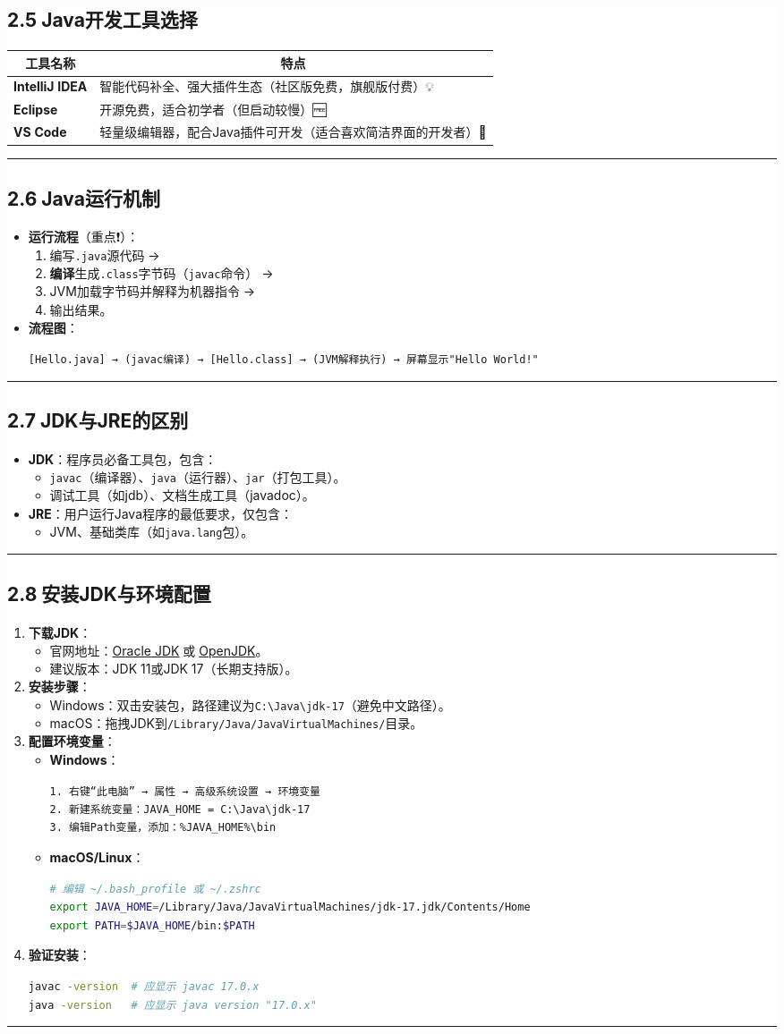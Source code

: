 
## **2.5 Java开发工具选择**
| 工具名称          | 特点                                                         |
| ----------------- | ------------------------------------------------------------ |
| **IntelliJ IDEA** | 智能代码补全、强大插件生态（社区版免费，旗舰版付费）💡        |
| **Eclipse**       | 开源免费，适合初学者（但启动较慢）🆓                          |
| **VS Code**       | 轻量级编辑器，配合Java插件可开发（适合喜欢简洁界面的开发者）📝 |

---

## **2.6 Java运行机制**
- **运行流程**（重点❗）：
  1. 编写`.java`源代码 →
  2. **编译**生成`.class`字节码（`javac`命令） →
  3. JVM加载字节码并解释为机器指令 →
  4. 输出结果。
- **流程图**：
  ```
  [Hello.java] → (javac编译) → [Hello.class] → (JVM解释执行) → 屏幕显示"Hello World!"
  ```

---

## **2.7 JDK与JRE的区别**
- **JDK**：程序员必备工具包，包含：
  - `javac`（编译器）、`java`（运行器）、`jar`（打包工具）。
  - 调试工具（如jdb）、文档生成工具（javadoc）。
- **JRE**：用户运行Java程序的最低要求，仅包含：
  - JVM、基础类库（如`java.lang`包）。

---

## **2.8 安装JDK与环境配置**
1. **下载JDK**：
   - 官网地址：[Oracle JDK](https://www.oracle.com/java/) 或 [OpenJDK](https://openjdk.org/)。
   - 建议版本：JDK 11或JDK 17（长期支持版）。
2. **安装步骤**：
   - Windows：双击安装包，路径建议为`C:\Java\jdk-17`（避免中文路径）。
   - macOS：拖拽JDK到`/Library/Java/JavaVirtualMachines/`目录。
3. **配置环境变量**：
   - **Windows**：
     ```
     1. 右键“此电脑” → 属性 → 高级系统设置 → 环境变量
     2. 新建系统变量：JAVA_HOME = C:\Java\jdk-17
     3. 编辑Path变量，添加：%JAVA_HOME%\bin
     ```
   - **macOS/Linux**：
     ```bash
     # 编辑 ~/.bash_profile 或 ~/.zshrc
     export JAVA_HOME=/Library/Java/JavaVirtualMachines/jdk-17.jdk/Contents/Home
     export PATH=$JAVA_HOME/bin:$PATH
     ```
4. **验证安装**：
   ```bash
   javac -version  # 应显示 javac 17.0.x
   java -version   # 应显示 java version "17.0.x"
   ```

---